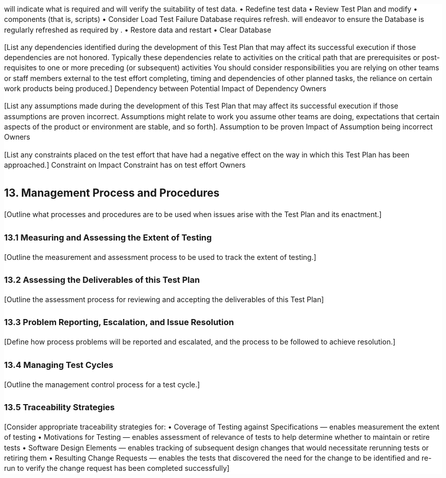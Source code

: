 <Tester> will indicate what is required and will verify the suitability of test data.	•	Redefine test data
•	Review Test Plan and modify
•	components (that is, scripts)
•	Consider Load Test Failure
Database requires refresh.	<System Admin> will endeavor to ensure the Database is regularly refreshed as required by <Tester>.	•	Restore data and restart
•	Clear Database

[List any dependencies identified during the development of this Test Plan that may affect its successful execution if those dependencies are not honored. Typically these dependencies relate to activities on the critical path that are prerequisites or post-requisites to one or more preceding (or subsequent) activities You should consider responsibilities you are relying on other teams or staff members external to the test effort completing, timing and dependencies of other planned tasks, the reliance on certain work products being produced.] 
Dependency between	Potential Impact of Dependency	Owners
		
		
		

[List any assumptions made during the development of this Test Plan that may affect its successful execution if those assumptions are proven incorrect. Assumptions might relate to work you assume other teams are doing, expectations that certain aspects of the product or environment are stable, and so forth]. 
Assumption to be proven	Impact of Assumption being incorrect	Owners
		
		
		

[List any constraints placed on the test effort that have had a negative effect on the way in which this Test Plan has been approached.]
Constraint on	Impact Constraint has on test effort	Owners
		
		
		

## 13.	Management Process and Procedures
[Outline what processes and procedures are to be used when issues arise with the Test Plan and its enactment.]

### 13.1	Measuring and Assessing the Extent of Testing
[Outline the measurement and assessment process to be used to track the extent of testing.]

### 13.2	Assessing the Deliverables of this Test Plan
[Outline the assessment process for reviewing and accepting the deliverables of this Test Plan]

### 13.3	Problem Reporting, Escalation, and Issue Resolution
[Define how process problems will be reported and escalated, and the process to be followed to achieve resolution.]

### 13.4	Managing Test Cycles
[Outline the management control process for a test cycle.]

### 13.5	Traceability Strategies
[Consider appropriate traceability strategies for:
•	Coverage of Testing against Specifications — enables measurement the extent of testing
•	Motivations for Testing — enables assessment of relevance of tests to help determine whether to maintain or retire tests
•	Software Design Elements — enables tracking of subsequent design changes that would necessitate rerunning tests or retiring them
•	Resulting Change Requests — enables the tests that discovered the need for the change to be identified and re-run to verify the change request has been completed successfully]
